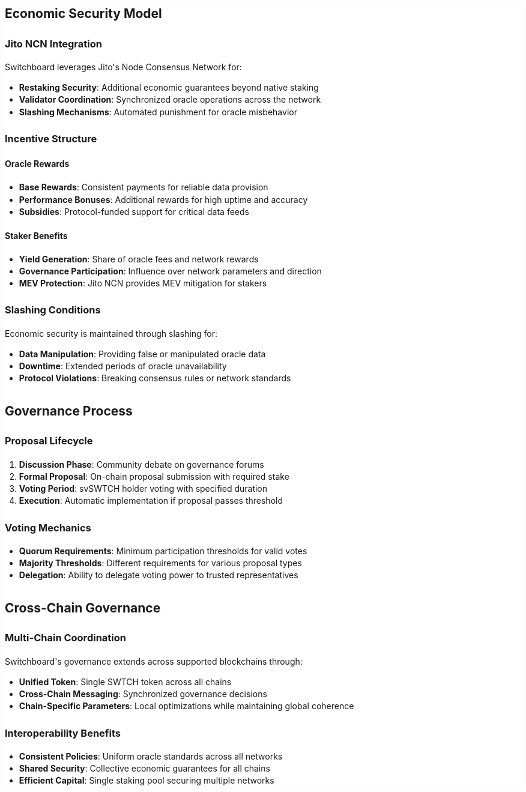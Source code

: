 ## Economic Security Model

### Jito NCN Integration
Switchboard leverages Jito's Node Consensus Network for:
- **Restaking Security**: Additional economic guarantees beyond native staking
- **Validator Coordination**: Synchronized oracle operations across the network
- **Slashing Mechanisms**: Automated punishment for oracle misbehavior

### Incentive Structure

#### Oracle Rewards
- **Base Rewards**: Consistent payments for reliable data provision
- **Performance Bonuses**: Additional rewards for high uptime and accuracy
- **Subsidies**: Protocol-funded support for critical data feeds

#### Staker Benefits
- **Yield Generation**: Share of oracle fees and network rewards
- **Governance Participation**: Influence over network parameters and direction
- **MEV Protection**: Jito NCN provides MEV mitigation for stakers

### Slashing Conditions
Economic security is maintained through slashing for:
- **Data Manipulation**: Providing false or manipulated oracle data
- **Downtime**: Extended periods of oracle unavailability
- **Protocol Violations**: Breaking consensus rules or network standards

## Governance Process

### Proposal Lifecycle
1. **Discussion Phase**: Community debate on governance forums
2. **Formal Proposal**: On-chain proposal submission with required stake
3. **Voting Period**: svSWTCH holder voting with specified duration
4. **Execution**: Automatic implementation if proposal passes threshold

### Voting Mechanics
- **Quorum Requirements**: Minimum participation thresholds for valid votes
- **Majority Thresholds**: Different requirements for various proposal types
- **Delegation**: Ability to delegate voting power to trusted representatives

## Cross-Chain Governance

### Multi-Chain Coordination
Switchboard's governance extends across supported blockchains through:
- **Unified Token**: Single SWTCH token across all chains
- **Cross-Chain Messaging**: Synchronized governance decisions
- **Chain-Specific Parameters**: Local optimizations while maintaining global coherence

### Interoperability Benefits
- **Consistent Policies**: Uniform oracle standards across all networks
- **Shared Security**: Collective economic guarantees for all chains
- **Efficient Capital**: Single staking pool securing multiple networks
